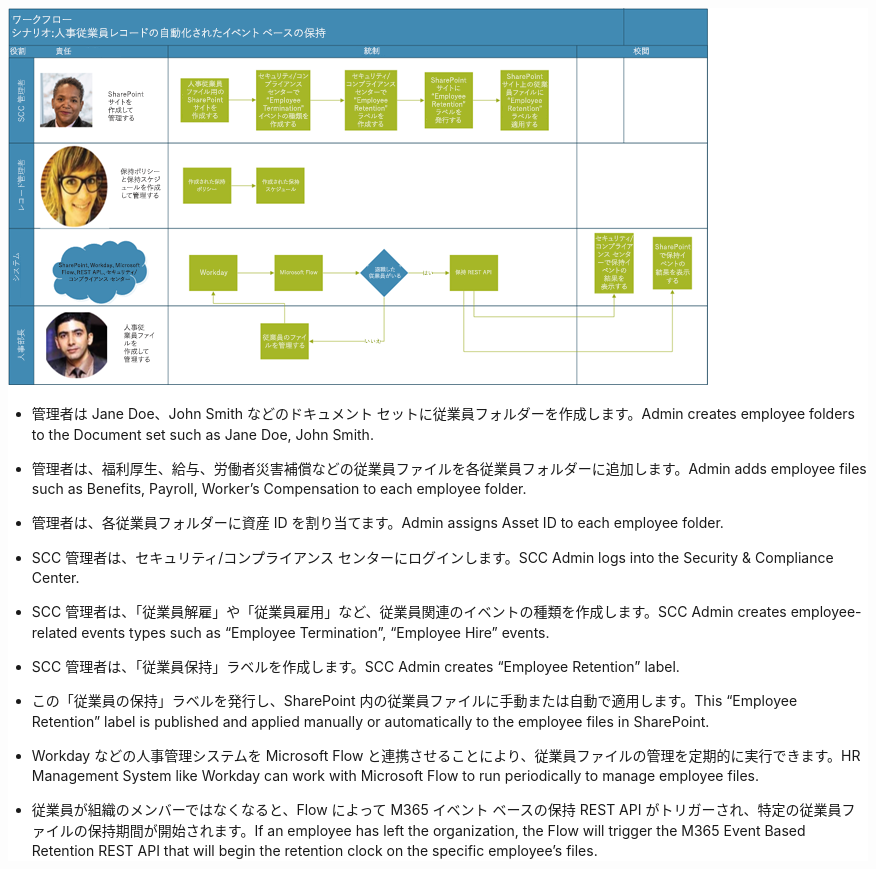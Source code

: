 ![従業員が組織のメンバーでなくなるシナリオに関する役割とアクションの図](../media/automate-event-driven-retention-employee-termination-diagram.png)

  - <span data-ttu-id="6af20-202">管理者は Jane Doe、John Smith などのドキュメント セットに従業員フォルダーを作成します。</span><span class="sxs-lookup"><span data-stu-id="6af20-202">Admin creates employee folders to the Document set such as Jane Doe, John Smith.</span></span>

  - <span data-ttu-id="6af20-203">管理者は、福利厚生、給与、労働者災害補償などの従業員ファイルを各従業員フォルダーに追加します。</span><span class="sxs-lookup"><span data-stu-id="6af20-203">Admin adds employee files such as Benefits, Payroll, Worker’s Compensation to each employee folder.</span></span>

  - <span data-ttu-id="6af20-204">管理者は、各従業員フォルダーに資産 ID を割り当てます。</span><span class="sxs-lookup"><span data-stu-id="6af20-204">Admin assigns Asset ID to each employee folder.</span></span> 

  - <span data-ttu-id="6af20-205">SCC 管理者は、セキュリティ/コンプライアンス センターにログインします。</span><span class="sxs-lookup"><span data-stu-id="6af20-205">SCC Admin logs into the Security & Compliance Center.</span></span>

  - <span data-ttu-id="6af20-206">SCC 管理者は、「従業員解雇」や「従業員雇用」など、従業員関連のイベントの種類を作成します。</span><span class="sxs-lookup"><span data-stu-id="6af20-206">SCC Admin creates employee-related events types such as “Employee Termination”, “Employee Hire” events.</span></span>

  - <span data-ttu-id="6af20-207">SCC 管理者は、「従業員保持」ラベルを作成します。</span><span class="sxs-lookup"><span data-stu-id="6af20-207">SCC Admin creates “Employee Retention” label.</span></span>

  - <span data-ttu-id="6af20-208">この「従業員の保持」ラベルを発行し、SharePoint 内の従業員ファイルに手動または自動で適用します。</span><span class="sxs-lookup"><span data-stu-id="6af20-208">This “Employee Retention” label is published and applied manually or automatically to the employee files in SharePoint.</span></span>

  - <span data-ttu-id="6af20-209">Workday などの人事管理システムを Microsoft Flow と連携させることにより、従業員ファイルの管理を定期的に実行できます。</span><span class="sxs-lookup"><span data-stu-id="6af20-209">HR Management System like Workday can work with Microsoft Flow to run periodically to manage employee files.</span></span>

  - <span data-ttu-id="6af20-210">従業員が組織のメンバーではなくなると、Flow によって M365 イベント ベースの保持 REST API がトリガーされ、特定の従業員ファイルの保持期間が開始されます。</span><span class="sxs-lookup"><span data-stu-id="6af20-210">If an employee has left the organization, the Flow will trigger the M365 Event Based Retention REST API that will begin the retention clock on the specific employee’s files.</span></span>
